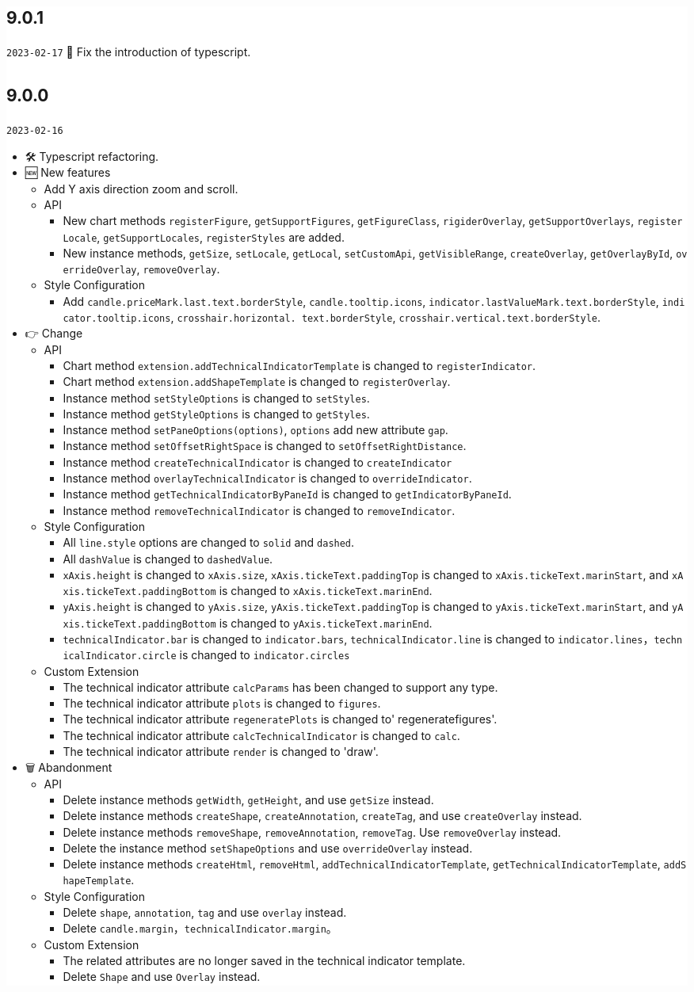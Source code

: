 
## 9.0.1
`2023-02-17`
🐞 Fix the introduction of typescript.

## 9.0.0
`2023-02-16`
+ 🛠 Typescript refactoring.
+ 🆕 New features
   + Add Y axis direction zoom and scroll.
   + API
     + New chart methods `registerFigure`, `getSupportFigures`, `getFigureClass`, `rigiderOverlay`, `getSupportOverlays`, `registerLocale`, `getSupportLocales`, `registerStyles` are added.
     + New instance methods, `getSize`, `setLocale`, `getLocal`, `setCustomApi`, `getVisibleRange`, `createOverlay`, `getOverlayById`, `overrideOverlay`, `removeOverlay`.
   + Style Configuration
     + Add `candle.priceMark.last.text.borderStyle`, `candle.tooltip.icons`, `indicator.lastValueMark.text.borderStyle`, `indicator.tooltip.icons`, `crosshair.horizontal. text.borderStyle`, `crosshair.vertical.text.borderStyle`.
+ 👉 Change
   + API
      + Chart method `extension.addTechnicalIndicatorTemplate` is changed to `registerIndicator`.
      + Chart method `extension.addShapeTemplate` is changed to `registerOverlay`.
      + Instance method `setStyleOptions` is changed to `setStyles`.
      + Instance method `getStyleOptions` is changed to `getStyles`.
      + Instance method `setPaneOptions(options)`, `options` add new attribute `gap`.
      + Instance method `setOffsetRightSpace` is changed to `setOffsetRightDistance`.
      + Instance method `createTechnicalIndicator` is changed to `createIndicator`
      + Instance method `overlayTechnicalIndicator` is changed to `overrideIndicator`.
      + Instance method `getTechnicalIndicatorByPaneId` is changed to `getIndicatorByPaneId`.
      + Instance method `removeTechnicalIndicator` is changed to `removeIndicator`.
   + Style Configuration
      + All `line.style` options are changed to `solid` and `dashed`.
      + All `dashValue` is changed to `dashedValue`.
      + `xAxis.height` is changed to `xAxis.size`, `xAxis.tickeText.paddingTop` is changed to `xAxis.tickeText.marinStart`, and `xAxis.tickeText.paddingBottom` is changed to `xAxis.tickeText.marinEnd`.
      + `yAxis.height` is changed to `yAxis.size`, `yAxis.tickeText.paddingTop` is changed to `yAxis.tickeText.marinStart`, and `yAxis.tickeText.paddingBottom` is changed to `yAxis.tickeText.marinEnd`.
      + `technicalIndicator.bar` is changed to `indicator.bars`, `technicalIndicator.line` is changed to `indicator.lines`，`technicalIndicator.circle` is changed to `indicator.circles`
   + Custom Extension
      + The technical indicator attribute `calcParams` has been changed to support any type.
      + The technical indicator attribute `plots` is changed to `figures`.
      + The technical indicator attribute `regeneratePlots` is changed to' regeneratefigures'.
      + The technical indicator attribute `calcTechnicalIndicator` is changed to `calc`.
      + The technical indicator attribute `render` is changed to 'draw'.
+ 🗑 Abandonment
   + API
      + Delete instance methods `getWidth`, `getHeight`, and use `getSize` instead.
      + Delete instance methods `createShape`, `createAnnotation`, `createTag`, and use `createOverlay` instead.
      + Delete instance methods `removeShape`, `removeAnnotation`, `removeTag`. Use `removeOverlay` instead.
      + Delete the instance method `setShapeOptions` and use `overrideOverlay` instead.
      + Delete instance methods `createHtml`, `removeHtml`, `addTechnicalIndicatorTemplate`, `getTechnicalIndicatorTemplate`, `addShapeTemplate`.
   + Style Configuration
      + Delete `shape`, `annotation`, `tag` and use `overlay` instead.
      + Delete `candle.margin`，`technicalIndicator.margin`。
   + Custom Extension
      + The related attributes are no longer saved in the technical indicator template.
      + Delete `Shape` and use `Overlay` instead.
